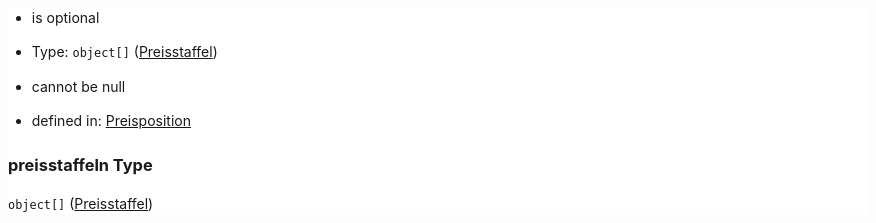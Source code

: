 *   is optional

*   Type: `object[]` ([Preisstaffel](preisstaffel.md))

*   cannot be null

*   defined in: [Preisposition](preisposition-properties-preisstaffeln.md "https://raw.githubusercontent.com/conuti-gmbh/bo4e-schema/master/schemas/v1/com/Preisposition.schema.json#/properties/preisstaffeln")

### preisstaffeln Type

`object[]` ([Preisstaffel](preisstaffel.md))
